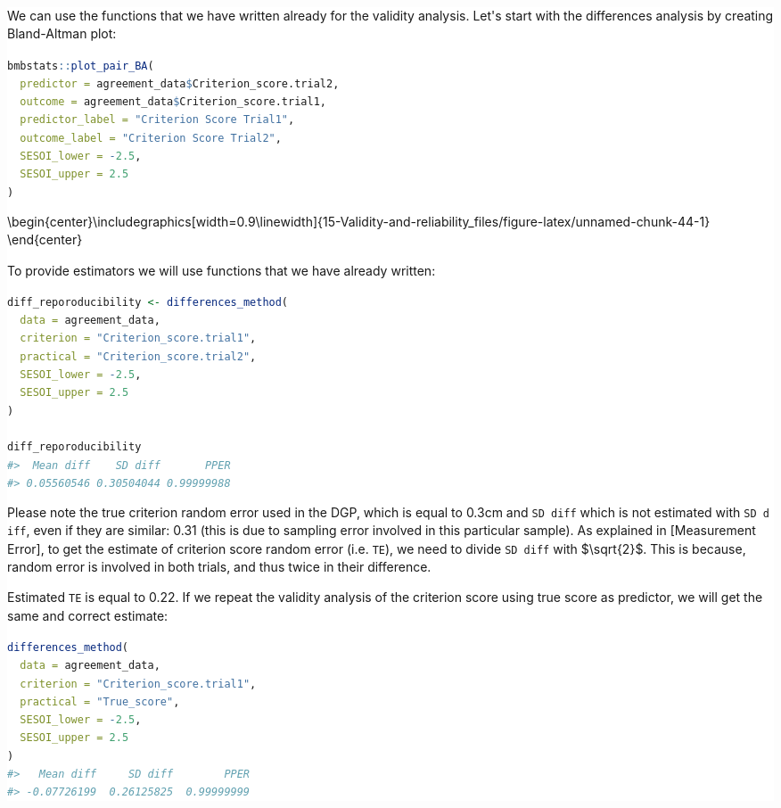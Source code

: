 We can use the functions that we have written already for the validity analysis. Let's start with the differences analysis by creating Bland-Altman plot:


```r
bmbstats::plot_pair_BA(
  predictor = agreement_data$Criterion_score.trial2,
  outcome = agreement_data$Criterion_score.trial1,
  predictor_label = "Criterion Score Trial1",
  outcome_label = "Criterion Score Trial2",
  SESOI_lower = -2.5,
  SESOI_upper = 2.5
)
```



\begin{center}\includegraphics[width=0.9\linewidth]{15-Validity-and-reliability_files/figure-latex/unnamed-chunk-44-1} \end{center}

To provide estimators we will use functions that we have already written:


```r
diff_reporoducibility <- differences_method(
  data = agreement_data,
  criterion = "Criterion_score.trial1",
  practical = "Criterion_score.trial2",
  SESOI_lower = -2.5,
  SESOI_upper = 2.5
)

diff_reporoducibility
#>  Mean diff    SD diff       PPER 
#> 0.05560546 0.30504044 0.99999988
```

Please note the true criterion random error used in the DGP, which is equal to 0.3cm and `SD diff` which is not estimated with `SD diff`, even if they are similar: 0.31 (this is due to sampling error involved in this particular sample). As explained in [Measurement Error], to get the estimate of criterion score random error (i.e. `TE`), we need to divide `SD diff` with $\sqrt{2}$. This is because, random error is involved in both trials, and thus twice in their difference. 

Estimated `TE` is equal to 0.22. If we repeat the validity analysis of the criterion score using true score as predictor, we will get the same and correct estimate:


```r
differences_method(
  data = agreement_data,
  criterion = "Criterion_score.trial1",
  practical = "True_score",
  SESOI_lower = -2.5,
  SESOI_upper = 2.5
)
#>   Mean diff     SD diff        PPER 
#> -0.07726199  0.26125825  0.99999999
```
